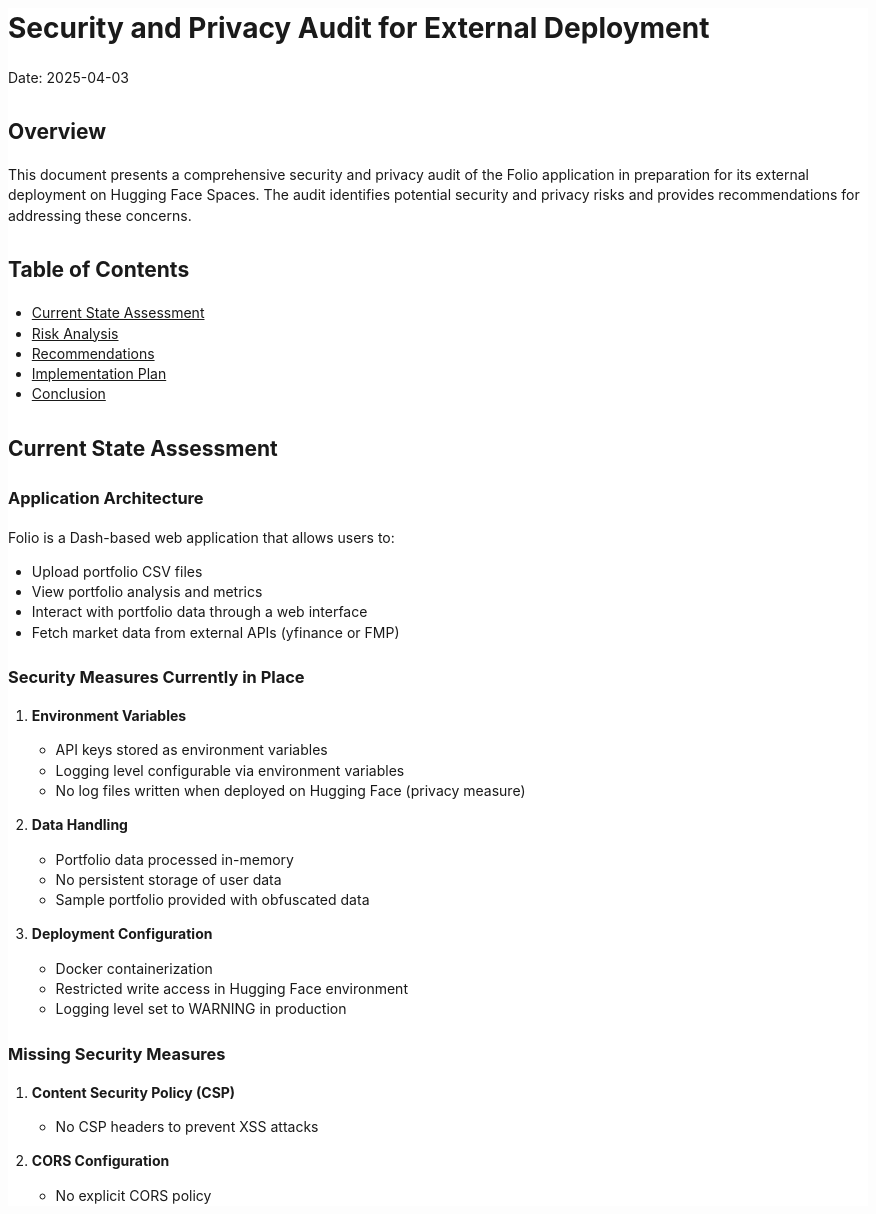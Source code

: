 # Security and Privacy Audit for External Deployment

Date: 2025-04-03

## Overview

This document presents a comprehensive security and privacy audit of the Folio application in preparation for its external deployment on Hugging Face Spaces. The audit identifies potential security and privacy risks and provides recommendations for addressing these concerns.

## Table of Contents

- [Current State Assessment](#current-state-assessment)
- [Risk Analysis](#risk-analysis)
- [Recommendations](#recommendations)
- [Implementation Plan](#implementation-plan)
- [Conclusion](#conclusion)

## Current State Assessment

### Application Architecture

Folio is a Dash-based web application that allows users to:
- Upload portfolio CSV files
- View portfolio analysis and metrics
- Interact with portfolio data through a web interface
- Fetch market data from external APIs (yfinance or FMP)

### Security Measures Currently in Place

1. **Environment Variables**
   - API keys stored as environment variables
   - Logging level configurable via environment variables
   - No log files written when deployed on Hugging Face (privacy measure)

2. **Data Handling**
   - Portfolio data processed in-memory
   - No persistent storage of user data
   - Sample portfolio provided with obfuscated data

3. **Deployment Configuration**
   - Docker containerization
   - Restricted write access in Hugging Face environment
   - Logging level set to WARNING in production

### Missing Security Measures

1. **Content Security Policy (CSP)**
   - No CSP headers to prevent XSS attacks

2. **CORS Configuration**
   - No explicit CORS policy
